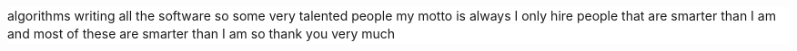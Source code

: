 algorithms writing all the software so
some very talented people my motto is
always I only hire people that are
smarter than I am and most of these are
smarter than I am so thank you very much
